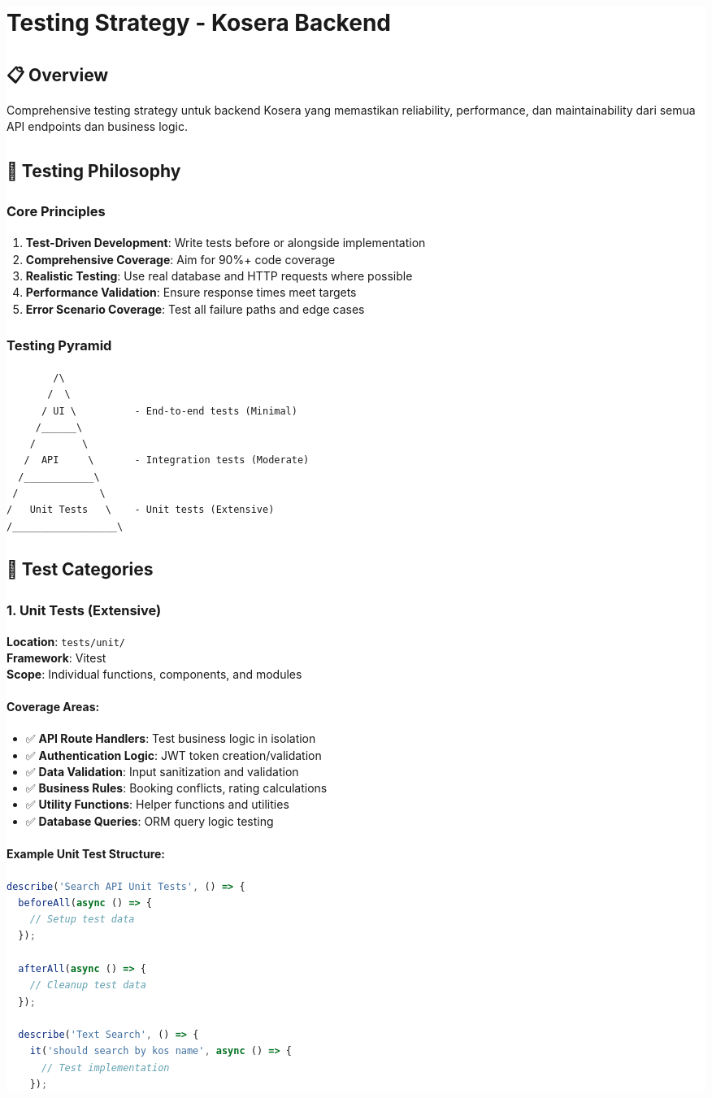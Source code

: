 # Testing Strategy - Kosera Backend

## 📋 Overview

Comprehensive testing strategy untuk backend Kosera yang memastikan reliability, performance, dan maintainability dari semua API endpoints dan business logic.

## 🎯 Testing Philosophy

### Core Principles
1. **Test-Driven Development**: Write tests before or alongside implementation
2. **Comprehensive Coverage**: Aim for 90%+ code coverage
3. **Realistic Testing**: Use real database and HTTP requests where possible
4. **Performance Validation**: Ensure response times meet targets
5. **Error Scenario Coverage**: Test all failure paths and edge cases

### Testing Pyramid
```
        /\
       /  \
      / UI \          - End-to-end tests (Minimal)
     /______\
    /        \
   /  API     \       - Integration tests (Moderate)
  /____________\
 /              \
/   Unit Tests   \    - Unit tests (Extensive)
/__________________\
```

## 🧪 Test Categories

### 1. Unit Tests (Extensive)
**Location**: `tests/unit/`  
**Framework**: Vitest  
**Scope**: Individual functions, components, and modules  

#### Coverage Areas:
- ✅ **API Route Handlers**: Test business logic in isolation
- ✅ **Authentication Logic**: JWT token creation/validation
- ✅ **Data Validation**: Input sanitization and validation
- ✅ **Business Rules**: Booking conflicts, rating calculations
- ✅ **Utility Functions**: Helper functions and utilities
- ✅ **Database Queries**: ORM query logic testing

#### Example Unit Test Structure:
```typescript
describe('Search API Unit Tests', () => {
  beforeAll(async () => {
    // Setup test data
  });
  
  afterAll(async () => {
    // Cleanup test data
  });
  
  describe('Text Search', () => {
    it('should search by kos name', async () => {
      // Test implementation
    });
```
